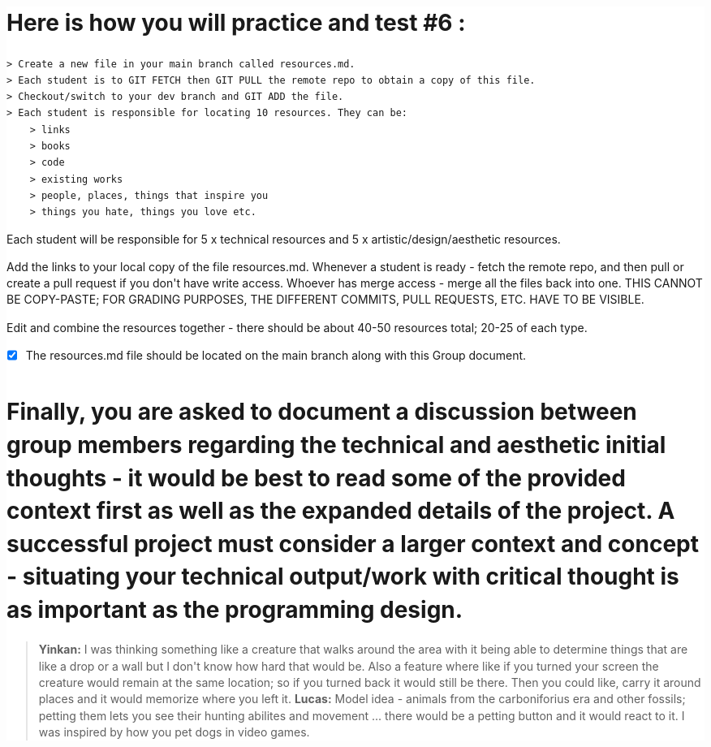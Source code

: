 # Here is how you will practice and test #6 :

    > Create a new file in your main branch called resources.md.
    > Each student is to GIT FETCH then GIT PULL the remote repo to obtain a copy of this file.
    > Checkout/switch to your dev branch and GIT ADD the file.
    > Each student is responsible for locating 10 resources. They can be:
        > links
        > books
        > code
        > existing works
        > people, places, things that inspire you
        > things you hate, things you love etc.

Each student will be responsible for 5 x technical resources and 5 x artistic/design/aesthetic resources.

Add the links to your local copy of the file resources.md.
Whenever a student is ready - fetch the remote repo, and then pull or create a pull request if you don't have write access.
Whoever has merge access - merge all the files back into one. THIS CANNOT BE COPY-PASTE; FOR GRADING PURPOSES, THE DIFFERENT COMMITS, PULL REQUESTS, ETC. HAVE TO BE VISIBLE.

Edit and combine the resources together - there should be about 40-50 resources total; 20-25 of each type.

- [X] The resources.md file should be located on the main branch along with this Group document.

# Finally, you are asked to document a discussion between group members regarding the technical and aesthetic initial thoughts - it would be best to read some of the provided context first as well as the expanded details of the project. A successful project must consider a larger context and concept - situating your technical output/work with critical thought is as important as the programming design.
> **Yinkan:** I was thinking something like a creature that walks around the area with it being able to determine things that are like a drop or a wall but I don't know how hard that would be. Also a feature where like if you turned your screen the creature would remain at the same location; so if you turned back it would still be there. Then you could like, carry it around places and it would memorize where you left it.
> **Lucas:** Model idea - animals from the carboniforius era and other fossils; petting them lets you see their hunting abilites and movement ... there would be a petting button and it would react to it. I was inspired by how you pet dogs in video games.

